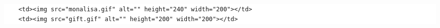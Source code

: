        <td><img src="monalisa.gif" alt="" height="240" width="200"></td>
        <td><img src="gift.gif" alt="" height="200" width="200"></td>